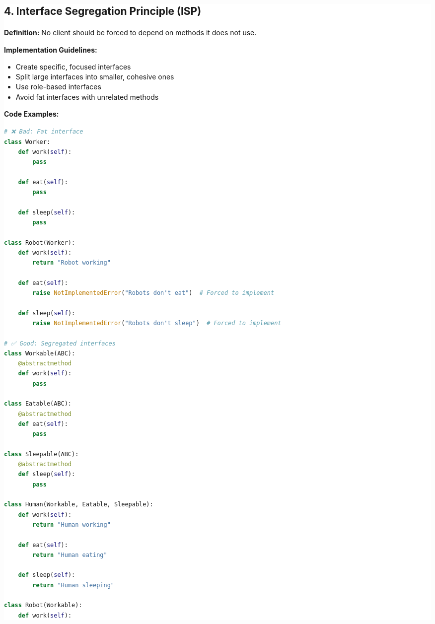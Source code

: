 ```python
```

## 4. Interface Segregation Principle (ISP)

**Definition:** No client should be forced to depend on methods it does not use.

**Implementation Guidelines:**

- Create specific, focused interfaces
- Split large interfaces into smaller, cohesive ones
- Use role-based interfaces
- Avoid fat interfaces with unrelated methods

**Code Examples:**

```python
# ❌ Bad: Fat interface
class Worker:
    def work(self):
        pass
    
    def eat(self):
        pass
    
    def sleep(self):
        pass

class Robot(Worker):
    def work(self):
        return "Robot working"
    
    def eat(self):
        raise NotImplementedError("Robots don't eat")  # Forced to implement
    
    def sleep(self):
        raise NotImplementedError("Robots don't sleep")  # Forced to implement

# ✅ Good: Segregated interfaces
class Workable(ABC):
    @abstractmethod
    def work(self):
        pass

class Eatable(ABC):
    @abstractmethod
    def eat(self):
        pass

class Sleepable(ABC):
    @abstractmethod
    def sleep(self):
        pass

class Human(Workable, Eatable, Sleepable):
    def work(self):
        return "Human working"
    
    def eat(self):
        return "Human eating"
    
    def sleep(self):
        return "Human sleeping"

class Robot(Workable):
    def work(self):
```